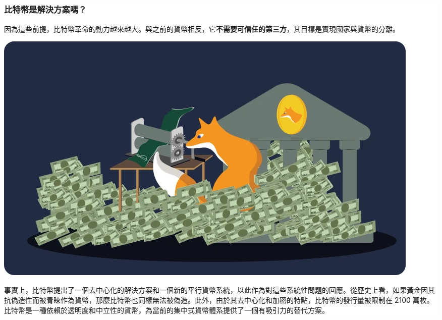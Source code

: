 ### 比特幣是解決方案嗎？

因為這些前提，比特幣革命的動力越來越大。與之前的貨幣相反，它**不需要可信任的第三方**，其目標是實現國家與貨幣的分離。

![image](assets/en/15.webp)

事實上，比特幣提出了一個去中心化的解決方案和一個新的平行貨幣系統，以此作為對這些系統性問題的回應。從歷史上看，如果黃金因其抗偽造性而被青睞作為貨幣，那麼比特幣也同樣無法被偽造。此外，由於其去中心化和加密的特點，比特幣的發行量被限制在 2100 萬枚。比特幣是一種依賴於透明度和中立性的貨幣，為當前的集中式貨幣體系提供了一個有吸引力的替代方案。
